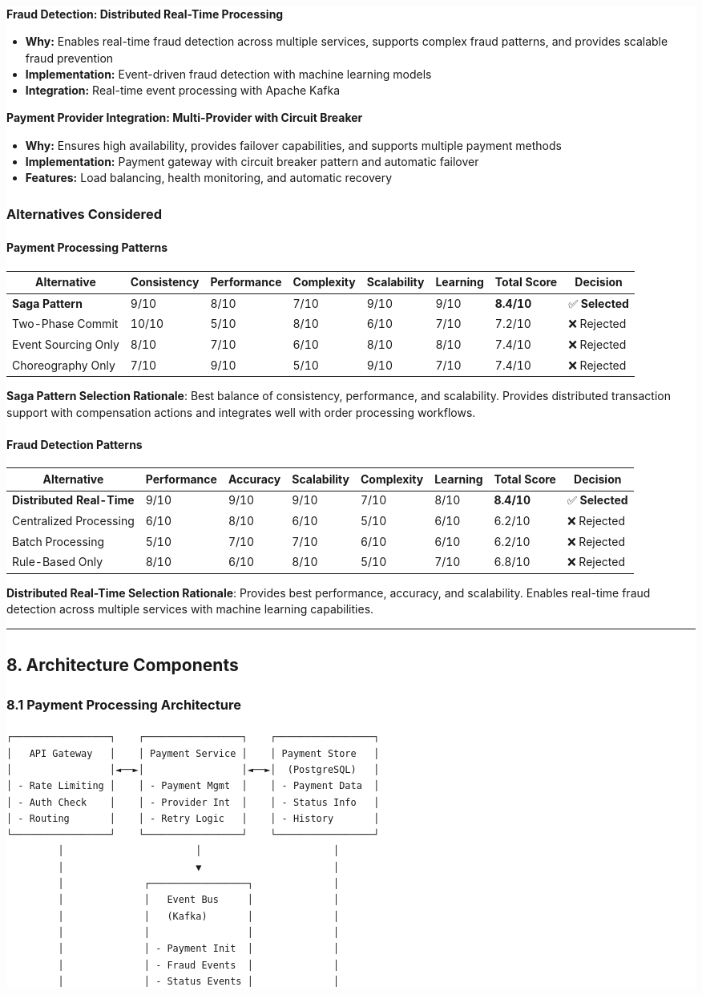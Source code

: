 **Fraud Detection: Distributed Real-Time Processing**
- **Why:** Enables real-time fraud detection across multiple services, supports complex fraud patterns, and provides scalable fraud prevention
- **Implementation:** Event-driven fraud detection with machine learning models
- **Integration:** Real-time event processing with Apache Kafka

**Payment Provider Integration: Multi-Provider with Circuit Breaker**
- **Why:** Ensures high availability, provides failover capabilities, and supports multiple payment methods
- **Implementation:** Payment gateway with circuit breaker pattern and automatic failover
- **Features:** Load balancing, health monitoring, and automatic recovery

### Alternatives Considered

#### Payment Processing Patterns
| Alternative | Consistency | Performance | Complexity | Scalability | Learning | Total Score | Decision |
|-------------|-------------|-------------|------------|-------------|----------|-------------|----------|
| **Saga Pattern** | 9/10 | 8/10 | 7/10 | 9/10 | 9/10 | **8.4/10** | ✅ **Selected** |
| Two-Phase Commit | 10/10 | 5/10 | 8/10 | 6/10 | 7/10 | 7.2/10 | ❌ Rejected |
| Event Sourcing Only | 8/10 | 7/10 | 6/10 | 8/10 | 8/10 | 7.4/10 | ❌ Rejected |
| Choreography Only | 7/10 | 9/10 | 5/10 | 9/10 | 7/10 | 7.4/10 | ❌ Rejected |

**Saga Pattern Selection Rationale**: Best balance of consistency, performance, and scalability. Provides distributed transaction support with compensation actions and integrates well with order processing workflows.

#### Fraud Detection Patterns
| Alternative | Performance | Accuracy | Scalability | Complexity | Learning | Total Score | Decision |
|-------------|-------------|----------|-------------|------------|----------|-------------|----------|
| **Distributed Real-Time** | 9/10 | 9/10 | 9/10 | 7/10 | 8/10 | **8.4/10** | ✅ **Selected** |
| Centralized Processing | 6/10 | 8/10 | 6/10 | 5/10 | 6/10 | 6.2/10 | ❌ Rejected |
| Batch Processing | 5/10 | 7/10 | 7/10 | 6/10 | 6/10 | 6.2/10 | ❌ Rejected |
| Rule-Based Only | 8/10 | 6/10 | 8/10 | 5/10 | 7/10 | 6.8/10 | ❌ Rejected |

**Distributed Real-Time Selection Rationale**: Provides best performance, accuracy, and scalability. Enables real-time fraud detection across multiple services with machine learning capabilities.

---

## 8. Architecture Components

### 8.1 Payment Processing Architecture
```
┌─────────────────┐    ┌─────────────────┐    ┌─────────────────┐
│   API Gateway   │    │ Payment Service │    │ Payment Store   │
│                 │◄──►│                 │◄──►│  (PostgreSQL)   │
│ - Rate Limiting │    │ - Payment Mgmt  │    │ - Payment Data  │
│ - Auth Check    │    │ - Provider Int  │    │ - Status Info   │
│ - Routing       │    │ - Retry Logic   │    │ - History       │
└─────────────────┘    └─────────────────┘    └─────────────────┘
         │                       │                       │
         │                       ▼                       │
         │              ┌─────────────────┐              │
         │              │   Event Bus     │              │
         │              │   (Kafka)       │              │
         │              │                 │              │
         │              │ - Payment Init  │              │
         │              │ - Fraud Events  │              │
         │              │ - Status Events │              │
```